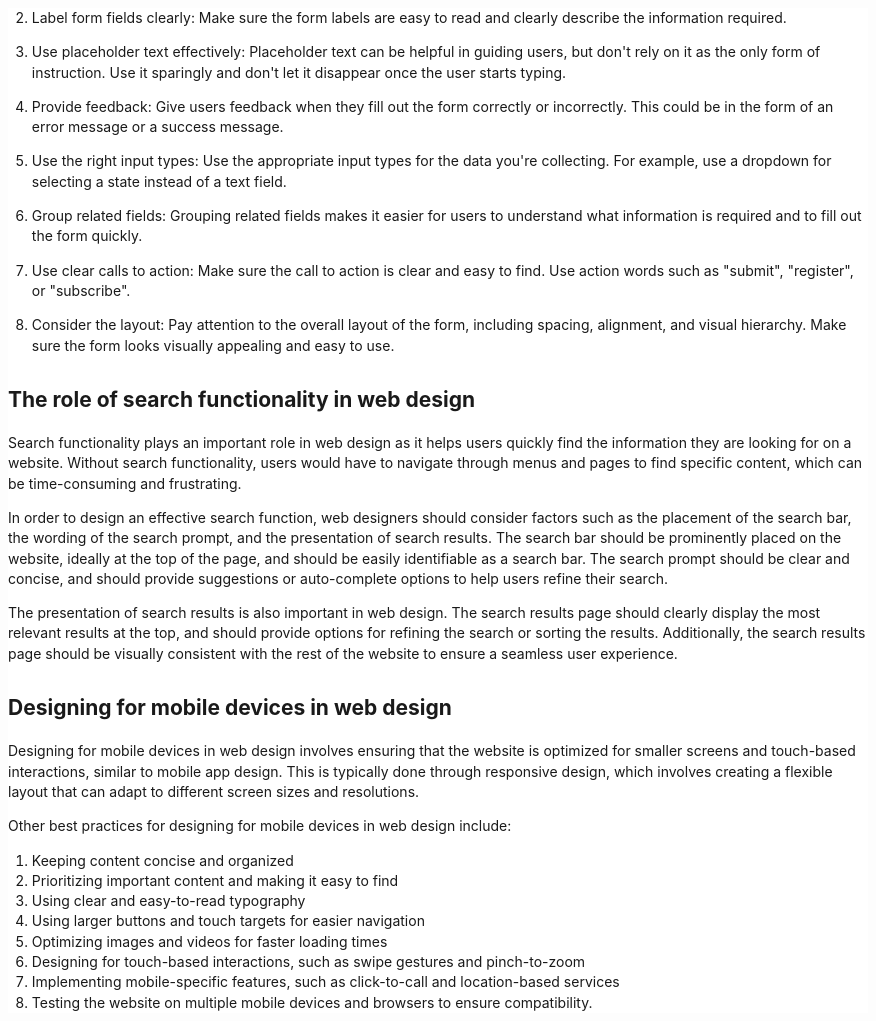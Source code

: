 2. Label form fields clearly: Make sure the form labels are easy to read and clearly describe the information required.

3. Use placeholder text effectively: Placeholder text can be helpful in guiding users, but don't rely on it as the only form of instruction. Use it sparingly and don't let it disappear once the user starts typing.

4. Provide feedback: Give users feedback when they fill out the form correctly or incorrectly. This could be in the form of an error message or a success message.

5. Use the right input types: Use the appropriate input types for the data you're collecting. For example, use a dropdown for selecting a state instead of a text field.

6. Group related fields: Grouping related fields makes it easier for users to understand what information is required and to fill out the form quickly.

7. Use clear calls to action: Make sure the call to action is clear and easy to find. Use action words such as "submit", "register", or "subscribe".

8. Consider the layout: Pay attention to the overall layout of the form, including spacing, alignment, and visual hierarchy. Make sure the form looks visually appealing and easy to use.

## The role of search functionality in web design
Search functionality plays an important role in web design as it helps users quickly find the information they are looking for on a website. Without search functionality, users would have to navigate through menus and pages to find specific content, which can be time-consuming and frustrating. 

In order to design an effective search function, web designers should consider factors such as the placement of the search bar, the wording of the search prompt, and the presentation of search results. The search bar should be prominently placed on the website, ideally at the top of the page, and should be easily identifiable as a search bar. The search prompt should be clear and concise, and should provide suggestions or auto-complete options to help users refine their search. 

The presentation of search results is also important in web design. The search results page should clearly display the most relevant results at the top, and should provide options for refining the search or sorting the results. Additionally, the search results page should be visually consistent with the rest of the website to ensure a seamless user experience.

## Designing for mobile devices in web design
Designing for mobile devices in web design involves ensuring that the website is optimized for smaller screens and touch-based interactions, similar to mobile app design. This is typically done through responsive design, which involves creating a flexible layout that can adapt to different screen sizes and resolutions. 

Other best practices for designing for mobile devices in web design include:

1. Keeping content concise and organized
2. Prioritizing important content and making it easy to find
3. Using clear and easy-to-read typography
4. Using larger buttons and touch targets for easier navigation
5. Optimizing images and videos for faster loading times
6. Designing for touch-based interactions, such as swipe gestures and pinch-to-zoom
7. Implementing mobile-specific features, such as click-to-call and location-based services
8. Testing the website on multiple mobile devices and browsers to ensure compatibility.
